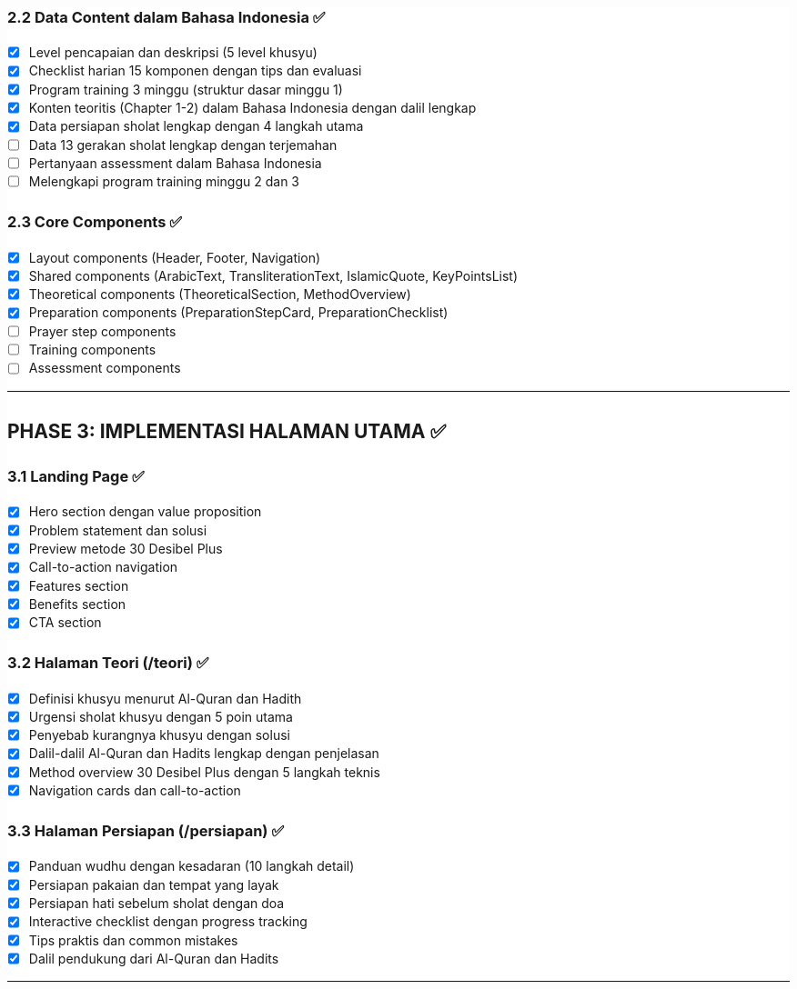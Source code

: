 ### 2.2 Data Content dalam Bahasa Indonesia ✅
- [x] Level pencapaian dan deskripsi (5 level khusyu)
- [x] Checklist harian 15 komponen dengan tips dan evaluasi
- [x] Program training 3 minggu (struktur dasar minggu 1)
- [x] Konten teoritis (Chapter 1-2) dalam Bahasa Indonesia dengan dalil lengkap
- [x] Data persiapan sholat lengkap dengan 4 langkah utama
- [ ] Data 13 gerakan sholat lengkap dengan terjemahan
- [ ] Pertanyaan assessment dalam Bahasa Indonesia
- [ ] Melengkapi program training minggu 2 dan 3

### 2.3 Core Components ✅
- [x] Layout components (Header, Footer, Navigation)
- [x] Shared components (ArabicText, TransliterationText, IslamicQuote, KeyPointsList)
- [x] Theoretical components (TheoreticalSection, MethodOverview)
- [x] Preparation components (PreparationStepCard, PreparationChecklist)
- [ ] Prayer step components 
- [ ] Training components
- [ ] Assessment components

---

## PHASE 3: IMPLEMENTASI HALAMAN UTAMA ✅

### 3.1 Landing Page ✅
- [x] Hero section dengan value proposition
- [x] Problem statement dan solusi
- [x] Preview metode 30 Desibel Plus
- [x] Call-to-action navigation
- [x] Features section
- [x] Benefits section
- [x] CTA section

### 3.2 Halaman Teori (/teori) ✅
- [x] Definisi khusyu menurut Al-Quran dan Hadith
- [x] Urgensi sholat khusyu dengan 5 poin utama
- [x] Penyebab kurangnya khusyu dengan solusi
- [x] Dalil-dalil Al-Quran dan Hadits lengkap dengan penjelasan
- [x] Method overview 30 Desibel Plus dengan 5 langkah teknis
- [x] Navigation cards dan call-to-action

### 3.3 Halaman Persiapan (/persiapan) ✅
- [x] Panduan wudhu dengan kesadaran (10 langkah detail)
- [x] Persiapan pakaian dan tempat yang layak
- [x] Persiapan hati sebelum sholat dengan doa
- [x] Interactive checklist dengan progress tracking
- [x] Tips praktis dan common mistakes
- [x] Dalil pendukung dari Al-Quran dan Hadits

---

